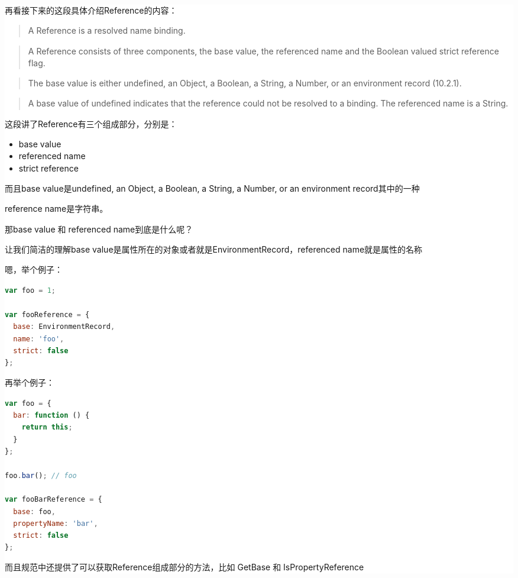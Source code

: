 再看接下来的这段具体介绍Reference的内容：

>A Reference is a resolved name binding. 

>A Reference consists of three components, the base value, the referenced name and the Boolean valued strict reference flag. 

>The base value is either undefined, an Object, a Boolean, a String, a Number, or an environment record (10.2.1). 

>A base value of undefined indicates that the reference could not be resolved to a binding. The referenced name is a String.

这段讲了Reference有三个组成部分，分别是：

* base value
* referenced name
* strict reference

而且base value是undefined, an Object, a Boolean, a String, a Number, or an environment record其中的一种

reference name是字符串。

那base value 和 referenced name到底是什么呢？

让我们简洁的理解base value是属性所在的对象或者就是EnvironmentRecord，referenced name就是属性的名称

嗯，举个例子：

```js
var foo = 1;

var fooReference = {
  base: EnvironmentRecord,
  name: 'foo',
  strict: false
};
```

再举个例子：

```js
var foo = {
  bar: function () {
    return this;
  }
};
 
foo.bar(); // foo

var fooBarReference = {
  base: foo,
  propertyName: 'bar',
  strict: false
};
```

而且规范中还提供了可以获取Reference组成部分的方法，比如 GetBase 和 IsPropertyReference
